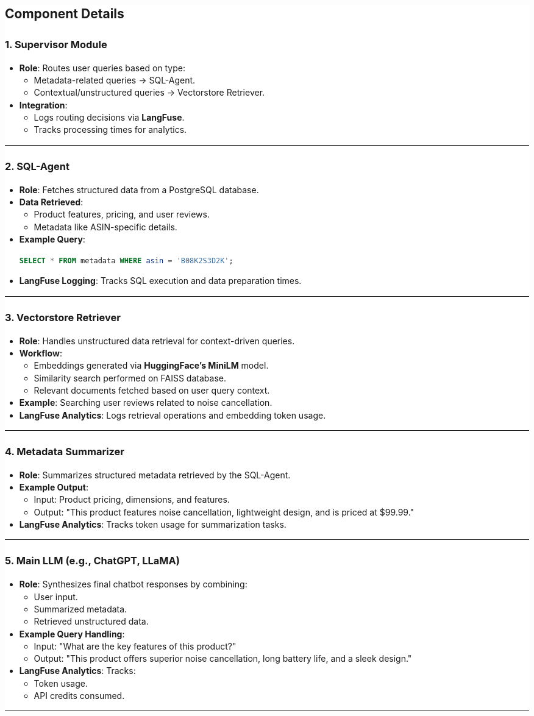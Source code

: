 
## **Component Details**

### **1. Supervisor Module**
- **Role**: Routes user queries based on type:
  - Metadata-related queries → SQL-Agent.
  - Contextual/unstructured queries → Vectorstore Retriever.
- **Integration**:  
   - Logs routing decisions via **LangFuse**.  
   - Tracks processing times for analytics.

---

### **2. SQL-Agent**
- **Role**: Fetches structured data from a PostgreSQL database.  
- **Data Retrieved**:  
  - Product features, pricing, and user reviews.  
  - Metadata like ASIN-specific details.  
- **Example Query**:  
  ```sql
  SELECT * FROM metadata WHERE asin = 'B08K2S3D2K';
  ```
- **LangFuse Logging**: Tracks SQL execution and data preparation times.

---

### **3. Vectorstore Retriever**
- **Role**: Handles unstructured data retrieval for context-driven queries.  
- **Workflow**:
  - Embeddings generated via **HuggingFace’s MiniLM** model.  
  - Similarity search performed on FAISS database.  
  - Relevant documents fetched based on user query context.  
- **Example**: Searching user reviews related to noise cancellation.  
- **LangFuse Analytics**: Logs retrieval operations and embedding token usage.

---

### **4. Metadata Summarizer**
- **Role**: Summarizes structured metadata retrieved by the SQL-Agent.  
- **Example Output**:  
  - Input: Product pricing, dimensions, and features.  
  - Output: "This product features noise cancellation, lightweight design, and is priced at $99.99."  
- **LangFuse Analytics**: Tracks token usage for summarization tasks.

---

### **5. Main LLM (e.g., ChatGPT, LLaMA)**
- **Role**: Synthesizes final chatbot responses by combining:  
  - User input.  
  - Summarized metadata.  
  - Retrieved unstructured data.  
- **Example Query Handling**:
  - Input: "What are the key features of this product?"  
  - Output: "This product offers superior noise cancellation, long battery life, and a sleek design."  
- **LangFuse Analytics**: Tracks:
  - Token usage.  
  - API credits consumed.  

---